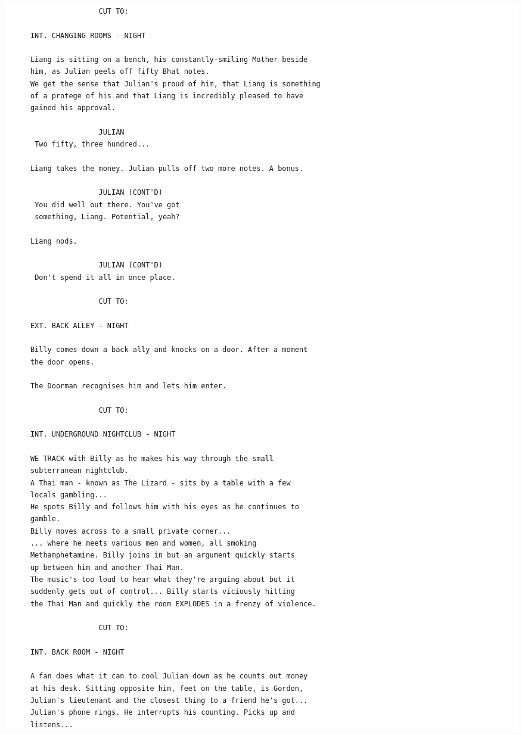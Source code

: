                           CUT TO:

          INT. CHANGING ROOMS - NIGHT

          Liang is sitting on a bench, his constantly-smiling Mother beside
          him, as Julian peels off fifty Bhat notes.
          We get the sense that Julian's proud of him, that Liang is something
          of a protege of his and that Liang is incredibly pleased to have
          gained his approval.

                          JULIAN
           Two fifty, three hundred...

          Liang takes the money. Julian pulls off two more notes. A bonus.

                          JULIAN (CONT'D)
           You did well out there. You've got
           something, Liang. Potential, yeah?

          Liang nods.

                          JULIAN (CONT'D)
           Don't spend it all in once place.

                          CUT TO:

          EXT. BACK ALLEY - NIGHT

          Billy comes down a back ally and knocks on a door. After a moment
          the door opens.

          The Doorman recognises him and lets him enter.

                          CUT TO:

          INT. UNDERGROUND NIGHTCLUB - NIGHT

          WE TRACK with Billy as he makes his way through the small
          subterranean nightclub.
          A Thai man - known as The Lizard - sits by a table with a few
          locals gambling...
          He spots Billy and follows him with his eyes as he continues to
          gamble.
          Billy moves across to a small private corner...
          ... where he meets various men and women, all smoking
          Methamphetamine. Billy joins in but an argument quickly starts
          up between him and another Thai Man.
          The music's too loud to hear what they're arguing about but it
          suddenly gets out of control... Billy starts viciously hitting
          the Thai Man and quickly the room EXPLODES in a frenzy of violence.

                          CUT TO:

          INT. BACK ROOM - NIGHT

          A fan does what it can to cool Julian down as he counts out money
          at his desk. Sitting opposite him, feet on the table, is Gordon,
          Julian's lieutenant and the closest thing to a friend he's got...
          Julian's phone rings. He interrupts his counting. Picks up and
          listens...
